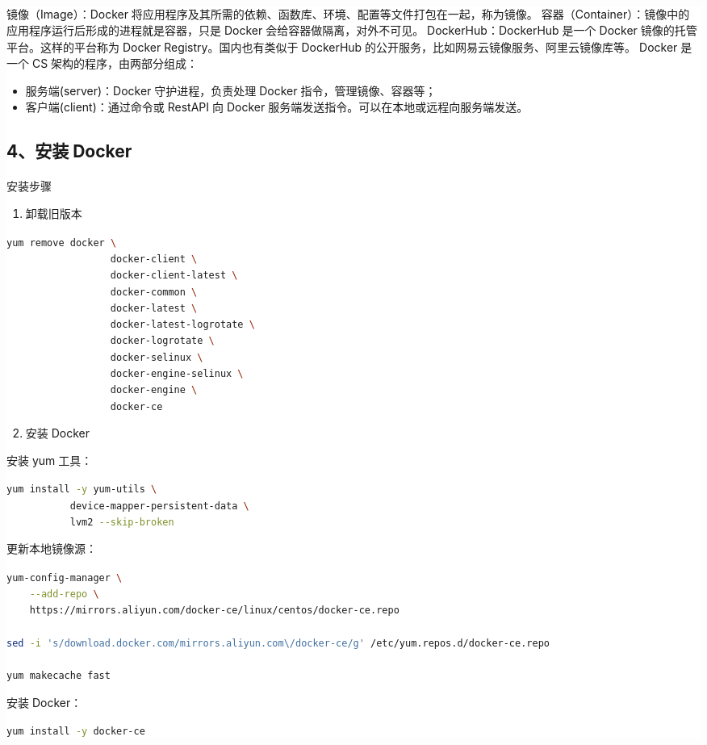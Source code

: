 镜像（Image）：Docker 将应用程序及其所需的依赖、函数库、环境、配置等文件打包在一起，称为镜像。
容器（Container）：镜像中的应用程序运行后形成的进程就是容器，只是 Docker 会给容器做隔离，对外不可见。
DockerHub：DockerHub 是一个 Docker 镜像的托管平台。这样的平台称为 Docker Registry。国内也有类似于 DockerHub 的公开服务，比如网易云镜像服务、阿里云镜像库等。
Docker 是一个 CS 架构的程序，由两部分组成：

- 服务端(server)：Docker 守护进程，负责处理 Docker 指令，管理镜像、容器等；
- 客户端(client)：通过命令或 RestAPI 向 Docker 服务端发送指令。可以在本地或远程向服务端发送。

## 4、安装 Docker

安装步骤

1. 卸载旧版本

```bash
yum remove docker \
                  docker-client \
                  docker-client-latest \
                  docker-common \
                  docker-latest \
                  docker-latest-logrotate \
                  docker-logrotate \
                  docker-selinux \
                  docker-engine-selinux \
                  docker-engine \
                  docker-ce
```

2. 安装 Docker

安装 yum 工具：

```bash
yum install -y yum-utils \
           device-mapper-persistent-data \
           lvm2 --skip-broken
```

更新本地镜像源：

```bash
yum-config-manager \
    --add-repo \
    https://mirrors.aliyun.com/docker-ce/linux/centos/docker-ce.repo
    
sed -i 's/download.docker.com/mirrors.aliyun.com\/docker-ce/g' /etc/yum.repos.d/docker-ce.repo

yum makecache fast
```

安装 Docker：

```bash
yum install -y docker-ce
```
